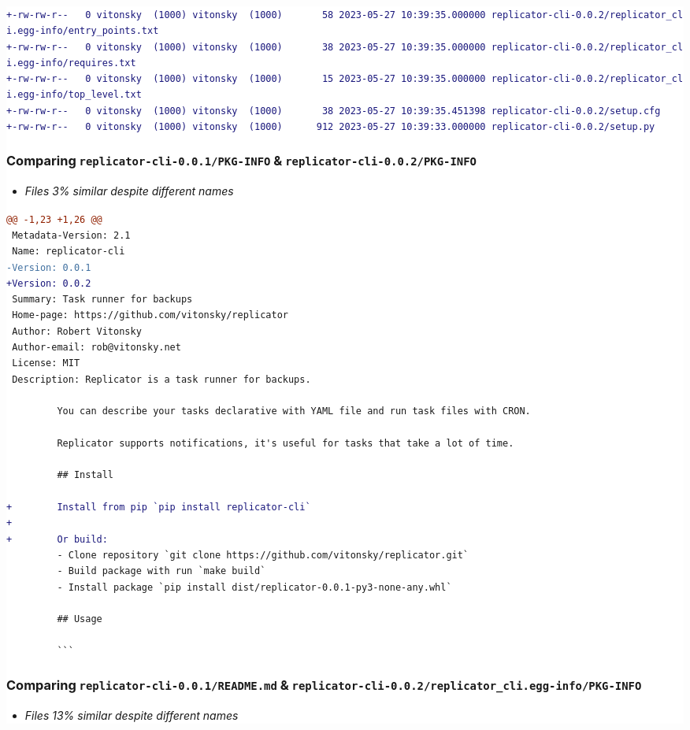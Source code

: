 ```diff
+-rw-rw-r--   0 vitonsky  (1000) vitonsky  (1000)       58 2023-05-27 10:39:35.000000 replicator-cli-0.0.2/replicator_cli.egg-info/entry_points.txt
+-rw-rw-r--   0 vitonsky  (1000) vitonsky  (1000)       38 2023-05-27 10:39:35.000000 replicator-cli-0.0.2/replicator_cli.egg-info/requires.txt
+-rw-rw-r--   0 vitonsky  (1000) vitonsky  (1000)       15 2023-05-27 10:39:35.000000 replicator-cli-0.0.2/replicator_cli.egg-info/top_level.txt
+-rw-rw-r--   0 vitonsky  (1000) vitonsky  (1000)       38 2023-05-27 10:39:35.451398 replicator-cli-0.0.2/setup.cfg
+-rw-rw-r--   0 vitonsky  (1000) vitonsky  (1000)      912 2023-05-27 10:39:33.000000 replicator-cli-0.0.2/setup.py
```

### Comparing `replicator-cli-0.0.1/PKG-INFO` & `replicator-cli-0.0.2/PKG-INFO`

 * *Files 3% similar despite different names*

```diff
@@ -1,23 +1,26 @@
 Metadata-Version: 2.1
 Name: replicator-cli
-Version: 0.0.1
+Version: 0.0.2
 Summary: Task runner for backups
 Home-page: https://github.com/vitonsky/replicator
 Author: Robert Vitonsky
 Author-email: rob@vitonsky.net
 License: MIT
 Description: Replicator is a task runner for backups.
         
         You can describe your tasks declarative with YAML file and run task files with CRON.
         
         Replicator supports notifications, it's useful for tasks that take a lot of time.
         
         ## Install
         
+        Install from pip `pip install replicator-cli`
+        
+        Or build:
         - Clone repository `git clone https://github.com/vitonsky/replicator.git`
         - Build package with run `make build`
         - Install package `pip install dist/replicator-0.0.1-py3-none-any.whl`
         
         ## Usage
         
         ```
```

### Comparing `replicator-cli-0.0.1/README.md` & `replicator-cli-0.0.2/replicator_cli.egg-info/PKG-INFO`

 * *Files 13% similar despite different names*
